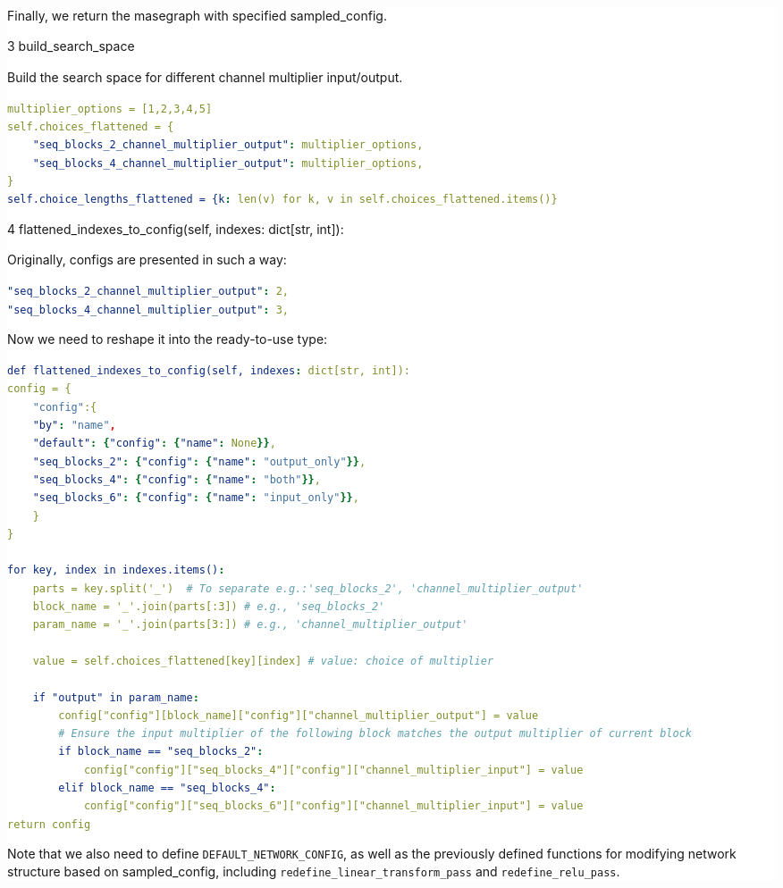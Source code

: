 Finally, we return the masegraph with specified sampled_config.

3 build_search_space

Build the search space for different channel multiplier input/output.
```yaml
multiplier_options = [1,2,3,4,5]
self.choices_flattened = {
    "seq_blocks_2_channel_multiplier_output": multiplier_options, 
    "seq_blocks_4_channel_multiplier_output": multiplier_options,
}
self.choice_lengths_flattened = {k: len(v) for k, v in self.choices_flattened.items()}
```

4 flattened_indexes_to_config(self, indexes: dict[str, int]):

Originally, configs are presented in such a way:
```yaml
"seq_blocks_2_channel_multiplier_output": 2,
"seq_blocks_4_channel_multiplier_output": 3,
```

Now we need to reshape it into the ready-to-use type:
```yaml
def flattened_indexes_to_config(self, indexes: dict[str, int]):
config = {
    "config":{
    "by": "name",
    "default": {"config": {"name": None}},
    "seq_blocks_2": {"config": {"name": "output_only"}},
    "seq_blocks_4": {"config": {"name": "both"}},
    "seq_blocks_6": {"config": {"name": "input_only"}},
    }
}

for key, index in indexes.items():
    parts = key.split('_')  # To separate e.g.:'seq_blocks_2', 'channel_multiplier_output'
    block_name = '_'.join(parts[:3]) # e.g., 'seq_blocks_2'
    param_name = '_'.join(parts[3:]) # e.g., 'channel_multiplier_output'

    value = self.choices_flattened[key][index] # value: choice of multiplier

    if "output" in param_name:
        config["config"][block_name]["config"]["channel_multiplier_output"] = value
        # Ensure the input multiplier of the following block matches the output multiplier of current block
        if block_name == "seq_blocks_2":
            config["config"]["seq_blocks_4"]["config"]["channel_multiplier_input"] = value
        elif block_name == "seq_blocks_4":
            config["config"]["seq_blocks_6"]["config"]["channel_multiplier_input"] = value
return config
```

Note that we also need to define <code>DEFAULT_NETWORK_CONFIG</code>, as well as the previously defined functions for modifying network structure based on sampled_config, including <code>redefine_linear_transform_pass</code> and <code>redefine_relu_pass</code>.
